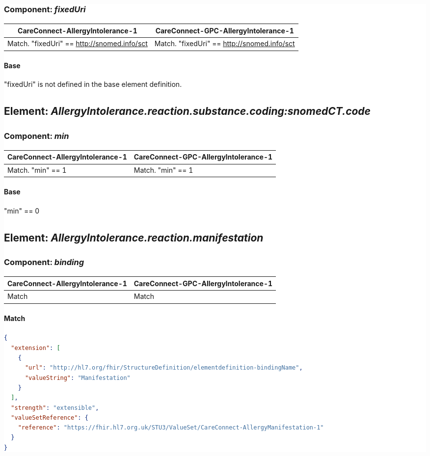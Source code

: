 ### Component: *fixedUri*  
|CareConnect-AllergyIntolerance-1|CareConnect-GPC-AllergyIntolerance-1|
|----|----|
|Match. "fixedUri" == http://snomed.info/sct|Match. "fixedUri" == http://snomed.info/sct|



#### Base  
"fixedUri" is not defined in the base element definition.  



## Element: *AllergyIntolerance.reaction.substance.coding:snomedCT.code*  

### Component: *min*  
|CareConnect-AllergyIntolerance-1|CareConnect-GPC-AllergyIntolerance-1|
|----|----|
|Match. "min" == 1|Match. "min" == 1|



#### Base  
"min" == 0  



## Element: *AllergyIntolerance.reaction.manifestation*  

### Component: *binding*  
|CareConnect-AllergyIntolerance-1|CareConnect-GPC-AllergyIntolerance-1|
|----|----|
|Match|Match|

#### Match  
```json  
{
  "extension": [
    {
      "url": "http://hl7.org/fhir/StructureDefinition/elementdefinition-bindingName",
      "valueString": "Manifestation"
    }
  ],
  "strength": "extensible",
  "valueSetReference": {
    "reference": "https://fhir.hl7.org.uk/STU3/ValueSet/CareConnect-AllergyManifestation-1"
  }
}  
```  


